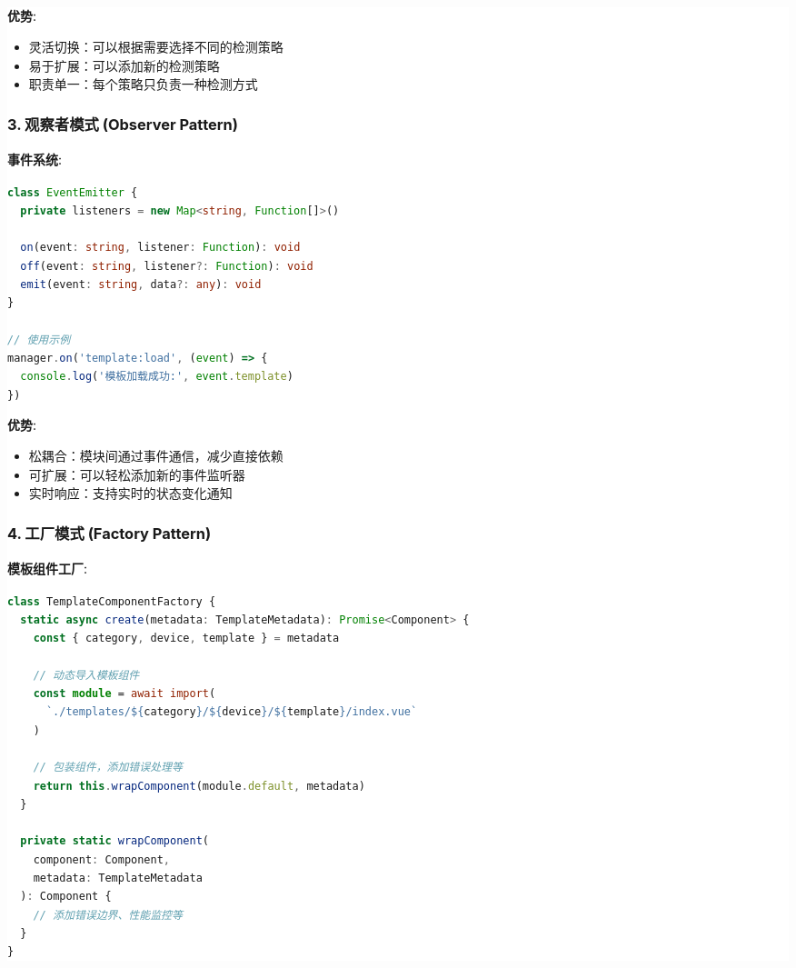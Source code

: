 **优势**:

- 灵活切换：可以根据需要选择不同的检测策略
- 易于扩展：可以添加新的检测策略
- 职责单一：每个策略只负责一种检测方式

### 3. 观察者模式 (Observer Pattern)

**事件系统**:

```typescript
class EventEmitter {
  private listeners = new Map<string, Function[]>()

  on(event: string, listener: Function): void
  off(event: string, listener?: Function): void
  emit(event: string, data?: any): void
}

// 使用示例
manager.on('template:load', (event) => {
  console.log('模板加载成功:', event.template)
})
```

**优势**:

- 松耦合：模块间通过事件通信，减少直接依赖
- 可扩展：可以轻松添加新的事件监听器
- 实时响应：支持实时的状态变化通知

### 4. 工厂模式 (Factory Pattern)

**模板组件工厂**:

```typescript
class TemplateComponentFactory {
  static async create(metadata: TemplateMetadata): Promise<Component> {
    const { category, device, template } = metadata

    // 动态导入模板组件
    const module = await import(
      `./templates/${category}/${device}/${template}/index.vue`
    )

    // 包装组件，添加错误处理等
    return this.wrapComponent(module.default, metadata)
  }

  private static wrapComponent(
    component: Component,
    metadata: TemplateMetadata
  ): Component {
    // 添加错误边界、性能监控等
  }
}
```
